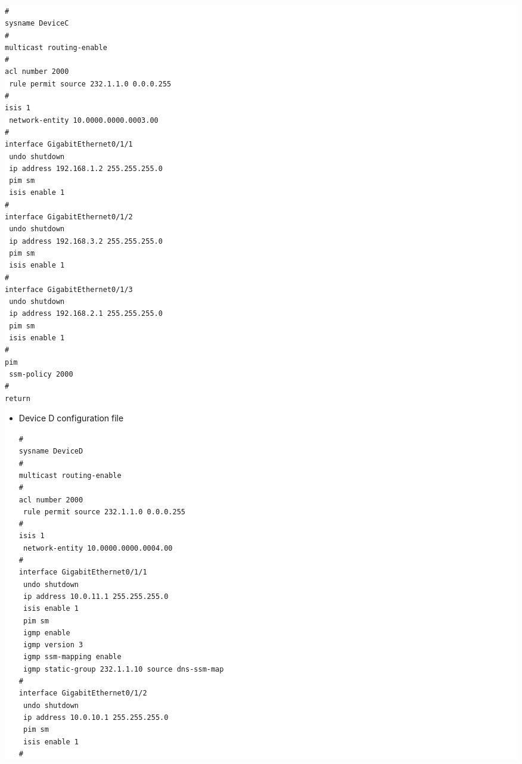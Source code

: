   ```
  #
  sysname DeviceC
  #
  multicast routing-enable
  #
  acl number 2000
   rule permit source 232.1.1.0 0.0.0.255
  #
  isis 1
   network-entity 10.0000.0000.0003.00
  #
  interface GigabitEthernet0/1/1
   undo shutdown
   ip address 192.168.1.2 255.255.255.0
   pim sm
   isis enable 1
  #
  interface GigabitEthernet0/1/2
   undo shutdown
   ip address 192.168.3.2 255.255.255.0
   pim sm
   isis enable 1
  #
  interface GigabitEthernet0/1/3
   undo shutdown
   ip address 192.168.2.1 255.255.255.0
   pim sm
   isis enable 1
  #
  pim
   ssm-policy 2000
  #
  return
  ```
* Device D configuration file
  
  ```
  #
  sysname DeviceD
  #
  multicast routing-enable
  #
  acl number 2000
   rule permit source 232.1.1.0 0.0.0.255
  #
  isis 1
   network-entity 10.0000.0000.0004.00
  #
  interface GigabitEthernet0/1/1
   undo shutdown
   ip address 10.0.11.1 255.255.255.0
   isis enable 1
   pim sm
   igmp enable
   igmp version 3
   igmp ssm-mapping enable
   igmp static-group 232.1.1.10 source dns-ssm-map
  #
  interface GigabitEthernet0/1/2
   undo shutdown
   ip address 10.0.10.1 255.255.255.0
   pim sm
   isis enable 1
  #
  ```